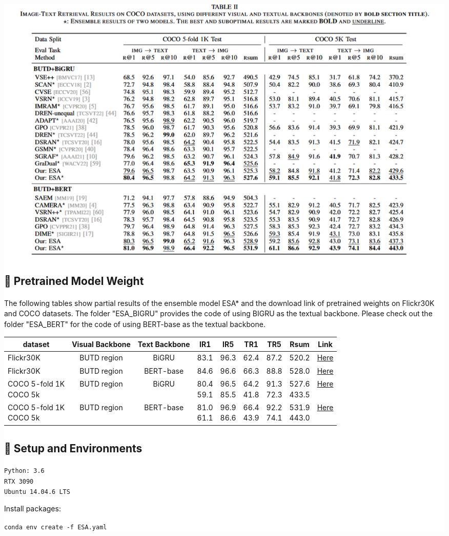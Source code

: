 <p align="center"><img src="docs/img/COCO.png" alt="COCO" width="800"/></p>

## :pushpin: Pretrained Model Weight 
The following tables show partial results of the ensemble model ESA* and the download link of pretrained weights on Flickr30K and COCO datasets. The folder "ESA_BIGRU" provides the code of using BIGRU as the textual backbone. Please check out the folder "ESA_BERT" for the code of using BERT-base as the textual backbone. 

| dataset                     | Visual Backbone | Text Backbone | IR1            | IR5            | TR1            | TR5            | Rsum             | Link     |
| --------------------------- | :-------------: | :-----------: | -------------- | -------------- | -------------- | -------------- | ---------------- | -------- |
| Flickr30K                   |   BUTD region   |     BiGRU     | 83.1           | 96.3           | 62.4           | 87.2           | 520.2            | [Here](https://drive.google.com/drive/folders/1u6McZdcu1dTXn9uS9IYH6MsrqNCdJnYo?usp=drive_link) |
| Flickr30K                   |   BUTD region   |   BERT-base   | 84.6           | 96.6           | 66.3           | 88.8           | 528.0            | [Here](https://drive.google.com/drive/folders/1oY-w0q64MeTB83rPRBtqPd1X4oHnkmrj?usp=drive_link) |
| COCO 5-fold 1K <br> COCO 5k |   BUTD region   |     BiGRU     | 80.4 <br> 59.1 | 96.5 <br> 85.5 | 64.2 <br> 41.8 | 91.3 <br> 72.3 | 527.6 <br> 433.5 | [Here](https://drive.google.com/drive/folders/1gXslTklR_YnkIjpF4QN-eqSFQ52yP1L_?usp=drive_link) |
| COCO 5-fold 1K <br> COCO 5k |   BUTD region   |   BERT-base   | 81.0 <br> 61.1 | 96.9 <br> 86.6 | 66.4 <br> 43.9 | 92.2 <br> 74.1 | 531.9 <br> 443.0 | [Here](https://drive.google.com/drive/folders/1yioepvwz1_59CoICBOqBt-lYnk077v5a?usp=drive_link) |

## :wrench: Setup and Environments
    Python: 3.6
    RTX 3090
    Ubuntu 14.04.6 LTS

Install packages:
```
conda env create -f ESA.yaml
```
